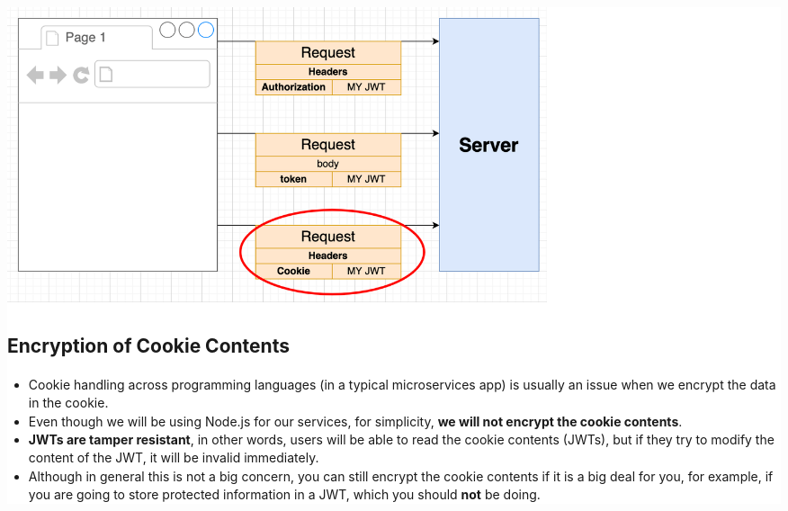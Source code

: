 <p>
<img src="../images/30-ssr-3.png" alt="drawing" width="600"/>
</p>

## Encryption of Cookie Contents

- Cookie handling across programming languages (in a typical microservices app) is usually an issue when we encrypt the data in the cookie.
- Even though we will be using Node.js for our services, for simplicity, **we will not encrypt the cookie contents**.
- **JWTs are tamper resistant**, in other words, users will be able to read the cookie contents (JWTs), but if they try to modify the content of the JWT, it will be invalid immediately.
- Although in general this is not a big concern, you can still encrypt the cookie contents if it is a big deal for you, for example, if you are going to store protected information in a JWT, which you should **not** be doing.
